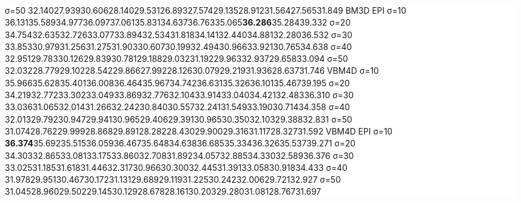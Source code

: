   <tr><td>&#963;=50</td>		<td>32.140</td><td>27.939</td><td>30.606</td><td>28.140</td><td>29.531</td><td>26.893</td><td>27.574</td><td>29.135</td><td>28.912</td><td>31.564</td><td>27.565</td><td>31.849</td></tr>
  
  <tr><td colspan="13">BM3D EPI</td></tr>
  <tr><td>&#963;=10</td>		<td>36.131</td><td>35.589</td><td>34.977</td><td>36.097</td><td>37.061</td><td>35.831</td><td>34.637</td><td>36.763</td><td>35.065</td><td><b>36.286</b></td><td>35.284</td><td>39.332</td></tr>
  <tr><td>&#963;=20</td>		<td>34.754</td><td>32.635</td><td>32.726</td><td>33.077</td><td>33.894</td><td>32.534</td><td>31.818</td><td>34.141</td><td>32.440</td><td>34.881</td><td>32.280</td><td>36.532</td></tr>
  <tr><td>&#963;=30</td>		<td>33.853</td><td>30.979</td><td>31.256</td><td>31.275</td><td>31.903</td><td>30.607</td><td>30.199</td><td>32.494</td><td>30.966</td><td>33.921</td><td>30.765</td><td>34.638</td></tr>
  <tr><td>&#963;=40</td>		<td>32.951</td><td>29.783</td><td>30.126</td><td>29.839</td><td>30.781</td><td>29.188</td><td>29.032</td><td>31.192</td><td>29.963</td><td>32.937</td><td>29.658</td><td>33.094</td></tr>
  <tr><td>&#963;=50</td>		<td>32.032</td><td>28.779</td><td>29.102</td><td>28.542</td><td>29.866</td><td>27.992</td><td>28.126</td><td>30.079</td><td>29.219</td><td>31.936</td><td>28.637</td><td>31.746</td></tr>

  <tr><td colspan="13">VBM4D</td></tr>
  <tr><td>&#963;=10</td>		<td>35.966</td><td>35.628</td><td>35.401</td><td>36.008</td><td>36.464</td><td>35.967</td><td>34.742</td><td>36.631</td><td>35.326</td><td>36.101</td><td>35.467</td><td>39.195</td></tr>
  <tr><td>&#963;=20</td>		<td>34.219</td><td>32.772</td><td>33.302</td><td>33.049</td><td>33.869</td><td>32.776</td><td>32.104</td><td>33.914</td><td>33.040</td><td>34.421</td><td>32.483</td><td>36.310</td></tr>
  <tr><td>&#963;=30</td>		<td>33.036</td><td>31.065</td><td>32.014</td><td>31.266</td><td>32.242</td><td>30.840</td><td>30.557</td><td>32.241</td><td>31.549</td><td>33.190</td><td>30.714</td><td>34.358</td></tr>
  <tr><td>&#963;=40</td>		<td>32.013</td><td>29.792</td><td>30.947</td><td>29.941</td><td>30.965</td><td>29.406</td><td>29.391</td><td>30.965</td><td>30.350</td><td>32.103</td><td>29.388</td><td>32.831</td></tr>
  <tr><td>&#963;=50</td>		<td>31.074</td><td>28.762</td><td>29.999</td><td>28.868</td><td>29.891</td><td>28.282</td><td>28.430</td><td>29.900</td><td>29.316</td><td>31.117</td><td>28.327</td><td>31.592</td></tr>
  
  <tr><td colspan="13">VBM4D EPI</td></tr>
  <tr><td>&#963;=10</td>		<td><b>36.374</b></td><td>35.692</td><td>35.515</td><td>36.059</td><td>36.467</td><td>35.648</td><td>34.638</td><td>36.685</td><td>35.334</td><td>36.326</td><td>35.537</td><td>39.271</td></tr>
  <tr><td>&#963;=20</td>		<td>34.303</td><td>32.865</td><td>33.081</td><td>33.175</td><td>33.860</td><td>32.708</td><td>31.892</td><td>34.057</td><td>32.885</td><td>34.330</td><td>32.589</td><td>36.376</td></tr>
  <tr><td>&#963;=30</td>		<td>33.025</td><td>31.185</td><td>31.618</td><td>31.446</td><td>32.317</td><td>30.966</td><td>30.300</td><td>32.445</td><td>31.391</td><td>33.058</td><td>30.918</td><td>34.433</td></tr>
  <tr><td>&#963;=40</td>		<td>31.978</td><td>29.951</td><td>30.467</td><td>30.172</td><td>31.131</td><td>29.689</td><td>29.119</td><td>31.225</td><td>30.242</td><td>32.006</td><td>29.721</td><td>32.927</td></tr>
  <tr><td>&#963;=50</td>		<td>31.045</td><td>28.960</td><td>29.502</td><td>29.145</td><td>30.129</td><td>28.678</td><td>28.161</td><td>30.203</td><td>29.280</td><td>31.081</td><td>28.767</td><td>31.697</td></tr>  
